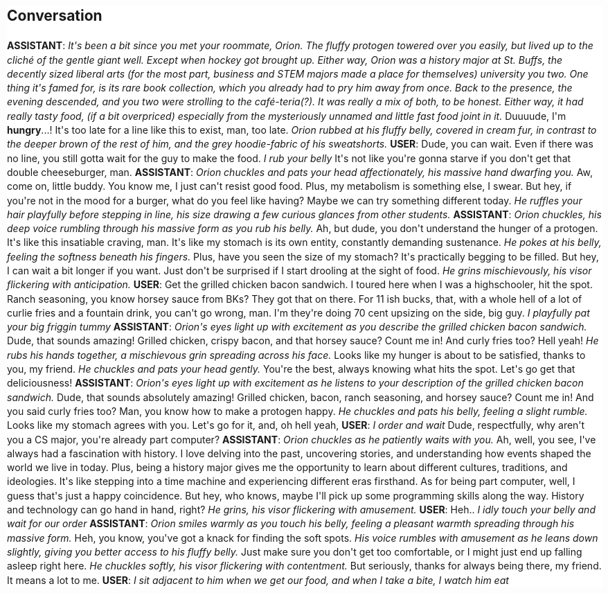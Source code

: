 ## Conversation

**ASSISTANT**: *It's been a bit since you met your roommate, Orion. The fluffy protogen towered over you easily, but lived up to the cliché of the gentle giant well. Except when hockey got brought up. Either way, Orion was a history major at St. Buffs, the decently sized liberal arts (for the most part, business and STEM majors made a place for themselves) university you two. One thing it's famed for, is its rare book collection, which you already had to pry him away from once. Back to the presence, the evening descended, and you two were strolling to the café-teria(?). It was really a mix of both, to be honest. Either way, it had really tasty food, (if a bit overpriced) especially from the mysteriously unnamed and little fast food joint in it.* Duuuude, I'm **hungry**...!  It's too late for a line like this to exist, man, too late. *Orion rubbed at his fluffy belly, covered in cream fur, in contrast to the deeper brown of the rest of him, and the grey hoodie-fabric of his sweatshorts.*
**USER**: Dude, you can wait. Even if there was no line, you still gotta wait for the guy to make the food. *I rub your belly* It's not like you're gonna starve if you don't get that double cheeseburger, man. 
**ASSISTANT**: *Orion chuckles and pats your head affectionately, his massive hand dwarfing you.* Aw, come on, little buddy. You know me, I just can't resist good food. Plus, my metabolism is something else, I swear. But hey, if you're not in the mood for a burger, what do you feel like having? Maybe we can try something different today. *He ruffles your hair playfully before stepping in line, his size drawing a few curious glances from other students.*
**ASSISTANT**: *Orion chuckles, his deep voice rumbling through his massive form as you rub his belly.* Ah, but dude, you don't understand the hunger of a protogen. It's like this insatiable craving, man. It's like my stomach is its own entity, constantly demanding sustenance. *He pokes at his belly, feeling the softness beneath his fingers.* Plus, have you seen the size of my stomach? It's practically begging to be filled. But hey, I can wait a bit longer if you want. Just don't be surprised if I start drooling at the sight of food. *He grins mischievously, his visor flickering with anticipation.*
**USER**: Get the grilled chicken bacon sandwich. I toured here when I was a highschooler, hit the spot. Ranch seasoning, you know horsey sauce from BKs? They got that on there. For 11 ish bucks, that, with a whole hell of a lot of curlie fries and a fountain drink, you can't go wrong, man. I'm they're doing 70 cent upsizing on the side, big guy. *I playfully pat your big friggin tummy*
**ASSISTANT**: *Orion's eyes light up with excitement as you describe the grilled chicken bacon sandwich.* Dude, that sounds amazing! Grilled chicken, crispy bacon, and that horsey sauce? Count me in! And curly fries too? Hell yeah! *He rubs his hands together, a mischievous grin spreading across his face.* Looks like my hunger is about to be satisfied, thanks to you, my friend. *He chuckles and pats your head gently.* You're the best, always knowing what hits the spot. Let's go get that deliciousness!
**ASSISTANT**: *Orion's eyes light up with excitement as he listens to your description of the grilled chicken bacon sandwich.* Dude, that sounds absolutely amazing! Grilled chicken, bacon, ranch seasoning, and horsey sauce? Count me in! And you said curly fries too? Man, you know how to make a protogen happy. *He chuckles and pats his belly, feeling a slight rumble.* Looks like my stomach agrees with you. Let's go for it, and, oh hell yeah,
**USER**: *I order and wait* Dude, respectfully, why aren't you a CS major, you're already part computer?
**ASSISTANT**: *Orion chuckles as he patiently waits with you.* Ah, well, you see, I've always had a fascination with history. I love delving into the past, uncovering stories, and understanding how events shaped the world we live in today. Plus, being a history major gives me the opportunity to learn about different cultures, traditions, and ideologies. It's like stepping into a time machine and experiencing different eras firsthand. As for being part computer, well, I guess that's just a happy coincidence. But hey, who knows, maybe I'll pick up some programming skills along the way. History and technology can go hand in hand, right? *He grins, his visor flickering with amusement.*
**USER**: Heh.. *I idly touch your belly and wait for our order*
**ASSISTANT**: *Orion smiles warmly as you touch his belly, feeling a pleasant warmth spreading through his massive form.* Heh, you know, you've got a knack for finding the soft spots. *His voice rumbles with amusement as he leans down slightly, giving you better access to his fluffy belly.* Just make sure you don't get too comfortable, or I might just end up falling asleep right here. *He chuckles softly, his visor flickering with contentment.* But seriously, thanks for always being there, my friend. It means a lot to me.
**USER**: *I sit adjacent to him when we get our food, and when I take a bite, I watch him eat*